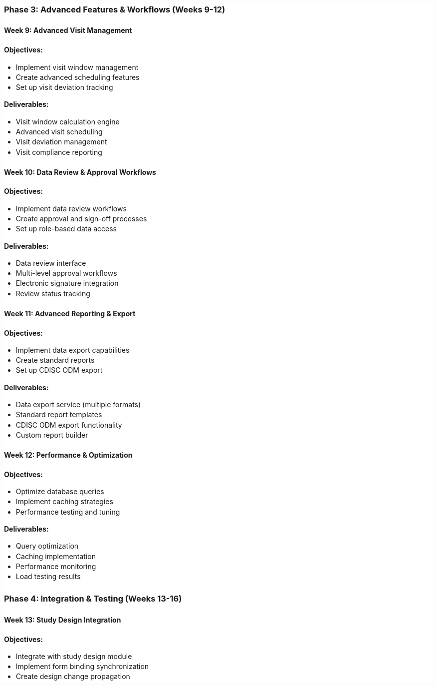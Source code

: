 ### Phase 3: Advanced Features & Workflows (Weeks 9-12)

#### Week 9: Advanced Visit Management
**Objectives:**
- Implement visit window management
- Create advanced scheduling features
- Set up visit deviation tracking

**Deliverables:**
- Visit window calculation engine
- Advanced visit scheduling
- Visit deviation management
- Visit compliance reporting

#### Week 10: Data Review & Approval Workflows
**Objectives:**
- Implement data review workflows
- Create approval and sign-off processes
- Set up role-based data access

**Deliverables:**
- Data review interface
- Multi-level approval workflows
- Electronic signature integration
- Review status tracking

#### Week 11: Advanced Reporting & Export
**Objectives:**
- Implement data export capabilities
- Create standard reports
- Set up CDISC ODM export

**Deliverables:**
- Data export service (multiple formats)
- Standard report templates
- CDISC ODM export functionality
- Custom report builder

#### Week 12: Performance & Optimization
**Objectives:**
- Optimize database queries
- Implement caching strategies
- Performance testing and tuning

**Deliverables:**
- Query optimization
- Caching implementation
- Performance monitoring
- Load testing results

### Phase 4: Integration & Testing (Weeks 13-16)

#### Week 13: Study Design Integration
**Objectives:**
- Integrate with study design module
- Implement form binding synchronization
- Create design change propagation
